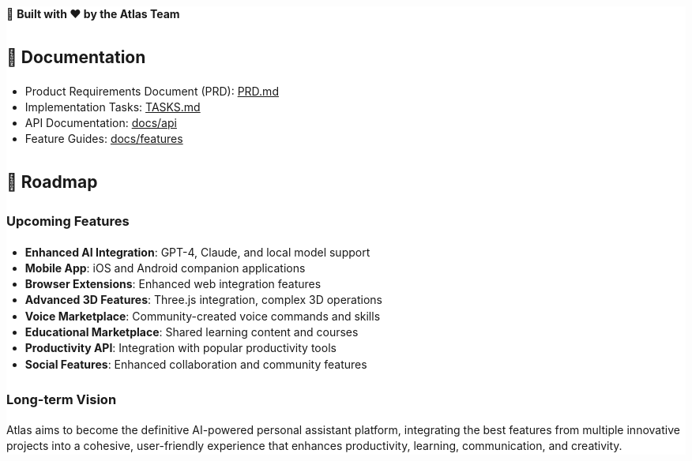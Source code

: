 
🌟 **Built with ❤️ by the Atlas Team**

## 📘 Documentation

- Product Requirements Document (PRD): [PRD.md](./PRD.md)
- Implementation Tasks: [TASKS.md](./TASKS.md)
- API Documentation: [docs/api](./docs/api)
- Feature Guides: [docs/features](./docs/features)

## 🚀 Roadmap

### Upcoming Features
- **Enhanced AI Integration**: GPT-4, Claude, and local model support
- **Mobile App**: iOS and Android companion applications
- **Browser Extensions**: Enhanced web integration features
- **Advanced 3D Features**: Three.js integration, complex 3D operations
- **Voice Marketplace**: Community-created voice commands and skills
- **Educational Marketplace**: Shared learning content and courses
- **Productivity API**: Integration with popular productivity tools
- **Social Features**: Enhanced collaboration and community features

### Long-term Vision
Atlas aims to become the definitive AI-powered personal assistant platform, integrating the best features from multiple innovative projects into a cohesive, user-friendly experience that enhances productivity, learning, communication, and creativity.